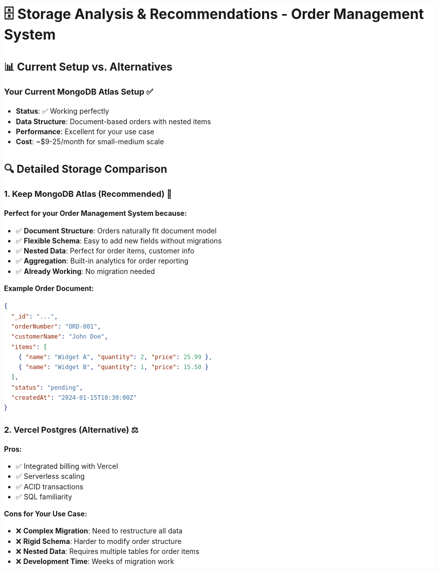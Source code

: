 # 🗄️ Storage Analysis & Recommendations - Order Management System

## 📊 **Current Setup vs. Alternatives**

### **Your Current MongoDB Atlas Setup ✅**
- **Status**: ✅ Working perfectly
- **Data Structure**: Document-based orders with nested items
- **Performance**: Excellent for your use case
- **Cost**: ~$9-25/month for small-medium scale

## 🔍 **Detailed Storage Comparison**

### **1. Keep MongoDB Atlas (Recommended) 🎯**

**Perfect for your Order Management System because:**
- ✅ **Document Structure**: Orders naturally fit document model
- ✅ **Flexible Schema**: Easy to add new fields without migrations
- ✅ **Nested Data**: Perfect for order items, customer info
- ✅ **Aggregation**: Built-in analytics for order reporting
- ✅ **Already Working**: No migration needed

**Example Order Document:**
```json
{
  "_id": "...",
  "orderNumber": "ORD-001",
  "customerName": "John Doe",
  "items": [
    { "name": "Widget A", "quantity": 2, "price": 25.99 },
    { "name": "Widget B", "quantity": 1, "price": 15.50 }
  ],
  "status": "pending",
  "createdAt": "2024-01-15T10:30:00Z"
}
```

### **2. Vercel Postgres (Alternative) ⚖️**

**Pros:**
- ✅ Integrated billing with Vercel
- ✅ Serverless scaling
- ✅ ACID transactions
- ✅ SQL familiarity

**Cons for Your Use Case:**
- ❌ **Complex Migration**: Need to restructure all data
- ❌ **Rigid Schema**: Harder to modify order structure
- ❌ **Nested Data**: Requires multiple tables for order items
- ❌ **Development Time**: Weeks of migration work
